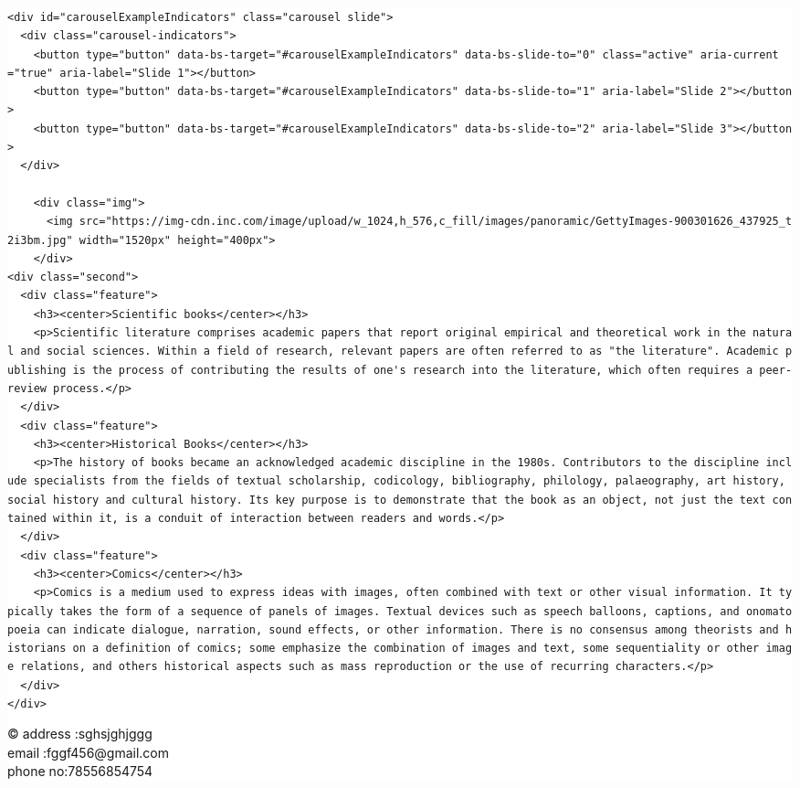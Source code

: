     <div id="carouselExampleIndicators" class="carousel slide">
      <div class="carousel-indicators">
        <button type="button" data-bs-target="#carouselExampleIndicators" data-bs-slide-to="0" class="active" aria-current="true" aria-label="Slide 1"></button>
        <button type="button" data-bs-target="#carouselExampleIndicators" data-bs-slide-to="1" aria-label="Slide 2"></button>
        <button type="button" data-bs-target="#carouselExampleIndicators" data-bs-slide-to="2" aria-label="Slide 3"></button>
      </div>
     
        <div class="img">
          <img src="https://img-cdn.inc.com/image/upload/w_1024,h_576,c_fill/images/panoramic/GettyImages-900301626_437925_t2i3bm.jpg" width="1520px" height="400px">
        </div>
    <div class="second">
      <div class="feature">
        <h3><center>Scientific books</center></h3>
        <p>Scientific literature comprises academic papers that report original empirical and theoretical work in the natural and social sciences. Within a field of research, relevant papers are often referred to as "the literature". Academic publishing is the process of contributing the results of one's research into the literature, which often requires a peer-review process.</p>
      </div>
      <div class="feature">
        <h3><center>Historical Books</center></h3>
        <p>The history of books became an acknowledged academic discipline in the 1980s. Contributors to the discipline include specialists from the fields of textual scholarship, codicology, bibliography, philology, palaeography, art history, social history and cultural history. Its key purpose is to demonstrate that the book as an object, not just the text contained within it, is a conduit of interaction between readers and words.</p>
      </div>
      <div class="feature">
        <h3><center>Comics</center></h3>
        <p>Comics is a medium used to express ideas with images, often combined with text or other visual information. It typically takes the form of a sequence of panels of images. Textual devices such as speech balloons, captions, and onomatopoeia can indicate dialogue, narration, sound effects, or other information. There is no consensus among theorists and historians on a definition of comics; some emphasize the combination of images and text, some sequentiality or other image relations, and others historical aspects such as mass reproduction or the use of recurring characters.</p>
      </div>
    </div>
  </div>
  <footer>
    <p>&copy; address :sghsjghjggg<br>email :fggf456@gmail.com<br>phone no:78556854754 </p>
  </footer>
</body>
</html>
